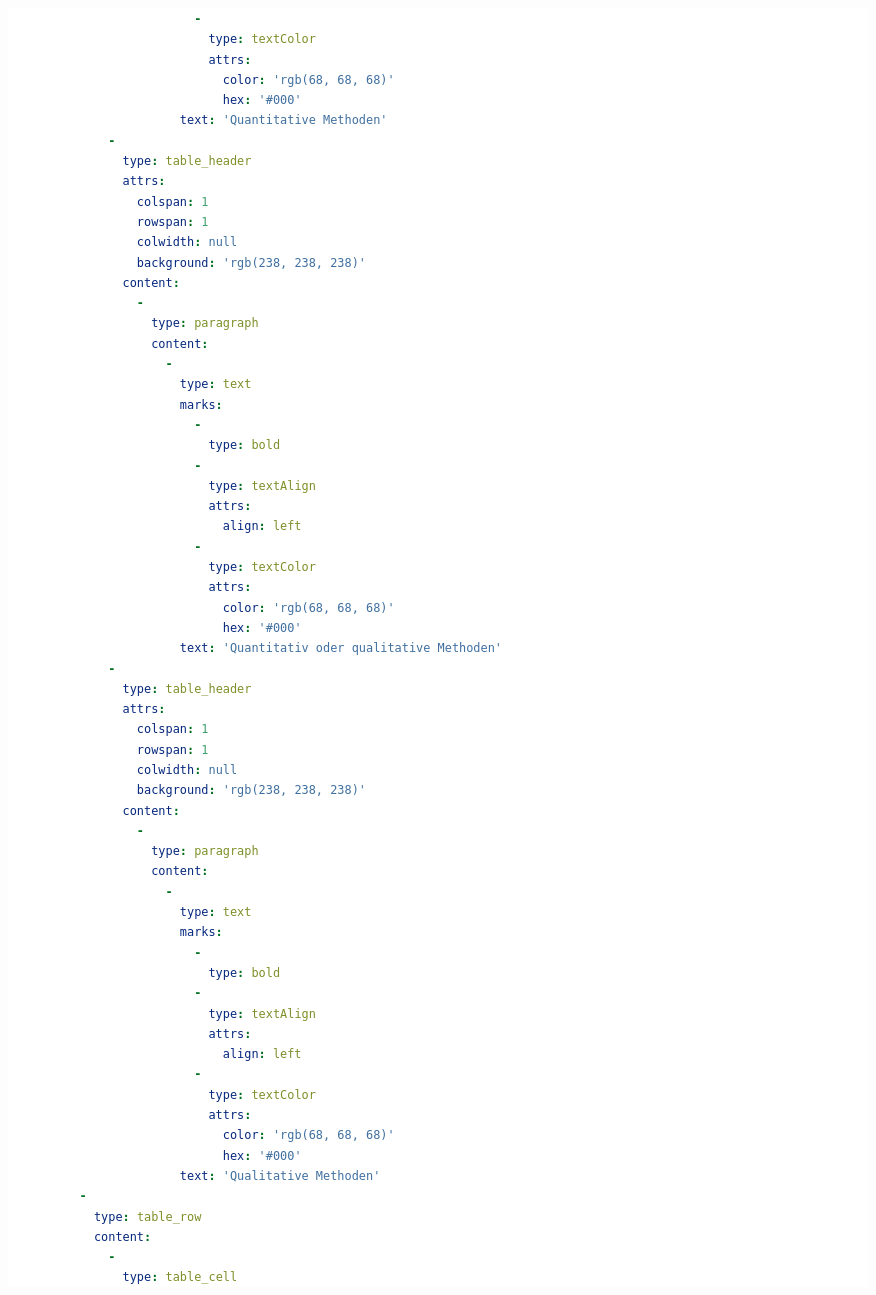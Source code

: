```yaml
                          -
                            type: textColor
                            attrs:
                              color: 'rgb(68, 68, 68)'
                              hex: '#000'
                        text: 'Quantitative Methoden'
              -
                type: table_header
                attrs:
                  colspan: 1
                  rowspan: 1
                  colwidth: null
                  background: 'rgb(238, 238, 238)'
                content:
                  -
                    type: paragraph
                    content:
                      -
                        type: text
                        marks:
                          -
                            type: bold
                          -
                            type: textAlign
                            attrs:
                              align: left
                          -
                            type: textColor
                            attrs:
                              color: 'rgb(68, 68, 68)'
                              hex: '#000'
                        text: 'Quantitativ oder qualitative Methoden'
              -
                type: table_header
                attrs:
                  colspan: 1
                  rowspan: 1
                  colwidth: null
                  background: 'rgb(238, 238, 238)'
                content:
                  -
                    type: paragraph
                    content:
                      -
                        type: text
                        marks:
                          -
                            type: bold
                          -
                            type: textAlign
                            attrs:
                              align: left
                          -
                            type: textColor
                            attrs:
                              color: 'rgb(68, 68, 68)'
                              hex: '#000'
                        text: 'Qualitative Methoden'
          -
            type: table_row
            content:
              -
                type: table_cell
```